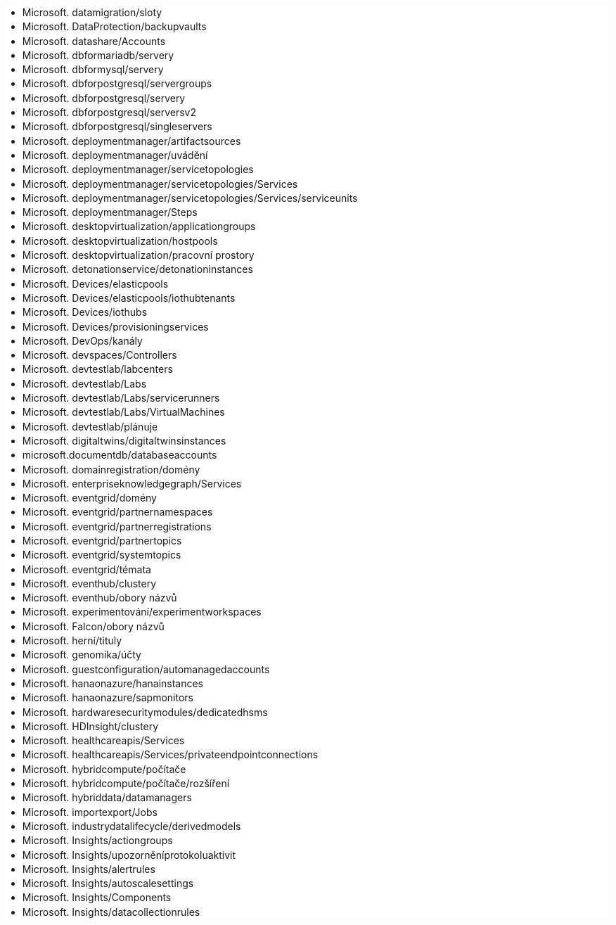 - Microsoft. datamigration/sloty
- Microsoft. DataProtection/backupvaults
- Microsoft. datashare/Accounts
- Microsoft. dbformariadb/servery
- Microsoft. dbformysql/servery
- Microsoft. dbforpostgresql/servergroups
- Microsoft. dbforpostgresql/servery
- Microsoft. dbforpostgresql/serversv2
- Microsoft. dbforpostgresql/singleservers
- Microsoft. deploymentmanager/artifactsources
- Microsoft. deploymentmanager/uvádění
- Microsoft. deploymentmanager/servicetopologies
- Microsoft. deploymentmanager/servicetopologies/Services
- Microsoft. deploymentmanager/servicetopologies/Services/serviceunits
- Microsoft. deploymentmanager/Steps
- Microsoft. desktopvirtualization/applicationgroups
- Microsoft. desktopvirtualization/hostpools
- Microsoft. desktopvirtualization/pracovní prostory
- Microsoft. detonationservice/detonationinstances
- Microsoft. Devices/elasticpools
- Microsoft. Devices/elasticpools/iothubtenants
- Microsoft. Devices/iothubs
- Microsoft. Devices/provisioningservices
- Microsoft. DevOps/kanály
- Microsoft. devspaces/Controllers
- Microsoft. devtestlab/labcenters
- Microsoft. devtestlab/Labs
- Microsoft. devtestlab/Labs/servicerunners
- Microsoft. devtestlab/Labs/VirtualMachines
- Microsoft. devtestlab/plánuje
- Microsoft. digitaltwins/digitaltwinsinstances
- microsoft.documentdb/databaseaccounts
- Microsoft. domainregistration/domény
- Microsoft. enterpriseknowledgegraph/Services
- Microsoft. eventgrid/domény
- Microsoft. eventgrid/partnernamespaces
- Microsoft. eventgrid/partnerregistrations
- Microsoft. eventgrid/partnertopics
- Microsoft. eventgrid/systemtopics
- Microsoft. eventgrid/témata
- Microsoft. eventhub/clustery
- Microsoft. eventhub/obory názvů
- Microsoft. experimentování/experimentworkspaces
- Microsoft. Falcon/obory názvů
- Microsoft. herní/tituly
- Microsoft. genomika/účty
- Microsoft. guestconfiguration/automanagedaccounts
- Microsoft. hanaonazure/hanainstances
- Microsoft. hanaonazure/sapmonitors
- Microsoft. hardwaresecuritymodules/dedicatedhsms
- Microsoft. HDInsight/clustery
- Microsoft. healthcareapis/Services
- Microsoft. healthcareapis/Services/privateendpointconnections
- Microsoft. hybridcompute/počítače
- Microsoft. hybridcompute/počítače/rozšíření
- Microsoft. hybriddata/datamanagers
- Microsoft. importexport/Jobs
- Microsoft. industrydatalifecycle/derivedmodels
- Microsoft. Insights/actiongroups
- Microsoft. Insights/upozorněníprotokoluaktivit
- Microsoft. Insights/alertrules
- Microsoft. Insights/autoscalesettings
- Microsoft. Insights/Components
- Microsoft. Insights/datacollectionrules